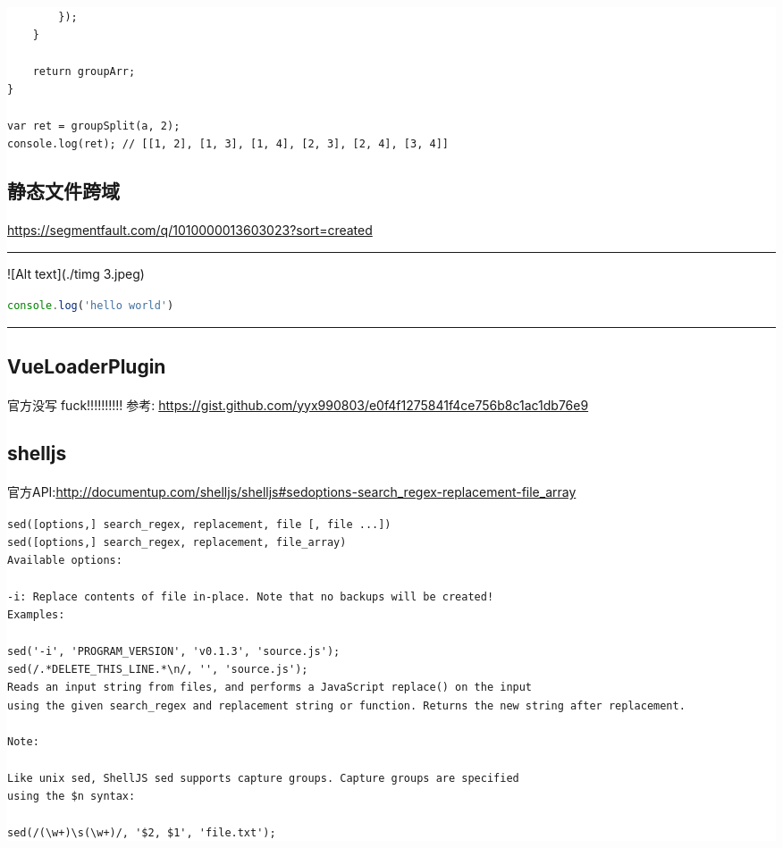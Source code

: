 ```
        });
    }

    return groupArr;
}

var ret = groupSplit(a, 2);
console.log(ret); // [[1, 2], [1, 3], [1, 4], [2, 3], [2, 4], [3, 4]]
```


## 静态文件跨域

https://segmentfault.com/q/1010000013603023?sort=created

---

![Alt text](./timg 3.jpeg)

```javascript
console.log('hello world')
```
---

## VueLoaderPlugin
官方没写 fuck!!!!!!!!!!
参考: <https://gist.github.com/yyx990803/e0f4f1275841f4ce756b8c1ac1db76e9>

## shelljs
官方API:<http://documentup.com/shelljs/shelljs#sedoptions-search_regex-replacement-file_array>
```
sed([options,] search_regex, replacement, file [, file ...])
sed([options,] search_regex, replacement, file_array)
Available options:

-i: Replace contents of file in-place. Note that no backups will be created!
Examples:

sed('-i', 'PROGRAM_VERSION', 'v0.1.3', 'source.js');
sed(/.*DELETE_THIS_LINE.*\n/, '', 'source.js');
Reads an input string from files, and performs a JavaScript replace() on the input
using the given search_regex and replacement string or function. Returns the new string after replacement.

Note:

Like unix sed, ShellJS sed supports capture groups. Capture groups are specified
using the $n syntax:

sed(/(\w+)\s(\w+)/, '$2, $1', 'file.txt');
```
